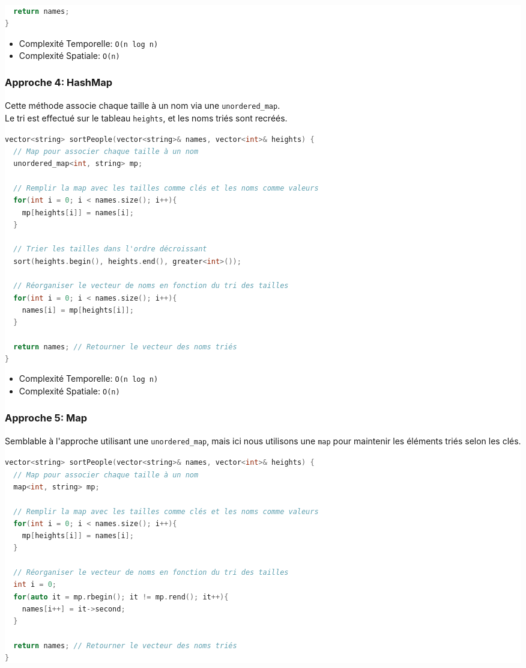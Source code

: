 ```cpp
  return names;
}
```

- Complexité Temporelle: `O(n log n)`
- Complexité Spatiale: `O(n)`

### Approche 4: HashMap

Cette méthode associe chaque taille à un nom via une `unordered_map`.  
Le tri est effectué sur le tableau `heights`, et les noms triés sont recréés.

```cpp
vector<string> sortPeople(vector<string>& names, vector<int>& heights) {
  // Map pour associer chaque taille à un nom
  unordered_map<int, string> mp;

  // Remplir la map avec les tailles comme clés et les noms comme valeurs
  for(int i = 0; i < names.size(); i++){
    mp[heights[i]] = names[i];
  }

  // Trier les tailles dans l'ordre décroissant
  sort(heights.begin(), heights.end(), greater<int>());

  // Réorganiser le vecteur de noms en fonction du tri des tailles
  for(int i = 0; i < names.size(); i++){
    names[i] = mp[heights[i]];
  }

  return names; // Retourner le vecteur des noms triés
}
```

- Complexité Temporelle: `O(n log n)`
- Complexité Spatiale: `O(n)`

### Approche 5: Map

Semblable à l'approche utilisant une `unordered_map`, mais ici nous utilisons une `map` pour maintenir les éléments triés selon les clés.

```cpp
vector<string> sortPeople(vector<string>& names, vector<int>& heights) {
  // Map pour associer chaque taille à un nom
  map<int, string> mp;

  // Remplir la map avec les tailles comme clés et les noms comme valeurs
  for(int i = 0; i < names.size(); i++){
    mp[heights[i]] = names[i];
  }

  // Réorganiser le vecteur de noms en fonction du tri des tailles
  int i = 0;
  for(auto it = mp.rbegin(); it != mp.rend(); it++){
    names[i++] = it->second;
  }

  return names; // Retourner le vecteur des noms triés
}
```
